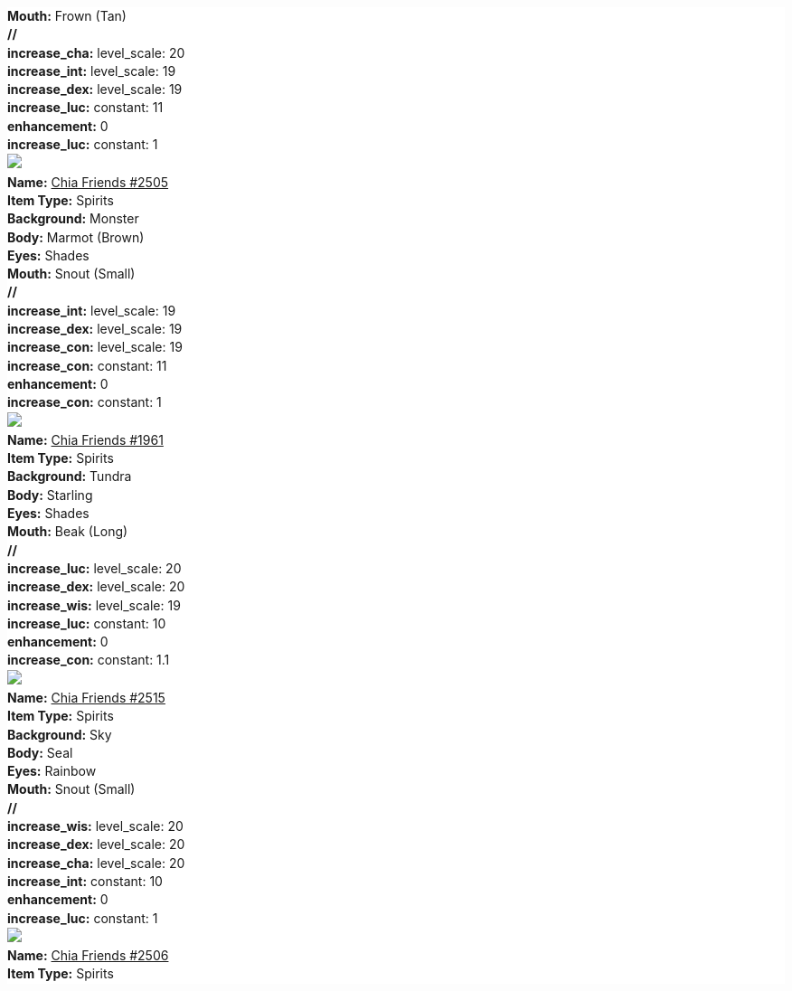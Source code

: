 <div><strong>Mouth:</strong> Frown (Tan)</div>
<div><strong>//</strong></div><div><strong>increase_cha:</strong> level_scale: 20</div>
<div><strong>increase_int:</strong> level_scale: 19</div>
<div><strong>increase_dex:</strong> level_scale: 19</div>
<div><strong>increase_luc:</strong> constant: 11</div>
<div><strong>enhancement:</strong> 0</div>
<div><strong>increase_luc:</strong> constant: 1</div>
</div>
<div class="item_thumbnail">
<a href="https://mintgarden.io/nfts/nft1yw4pvgcjy4v4tx89lfa4awacf43xp5vea2l4xusk2fgsrd6z7ueqkee4gw"><img loading="lazy" src="https://assets.mainnet.mintgarden.io/thumbnails/03e96b1455952c0b87cec35528453e1b48e8ec0f1a1ff35192a8f1a3c5737a01.png"></a>
<div><strong>Name:</strong> <a href="https://mintgarden.io/nfts/nft1yw4pvgcjy4v4tx89lfa4awacf43xp5vea2l4xusk2fgsrd6z7ueqkee4gw">Chia Friends #2505</a></div>
<div><strong>Item Type:</strong> Spirits</div>
<div><strong>Background:</strong> Monster</div>
<div><strong>Body:</strong> Marmot (Brown)</div>
<div><strong>Eyes:</strong> Shades</div>
<div><strong>Mouth:</strong> Snout (Small)</div>
<div><strong>//</strong></div><div><strong>increase_int:</strong> level_scale: 19</div>
<div><strong>increase_dex:</strong> level_scale: 19</div>
<div><strong>increase_con:</strong> level_scale: 19</div>
<div><strong>increase_con:</strong> constant: 11</div>
<div><strong>enhancement:</strong> 0</div>
<div><strong>increase_con:</strong> constant: 1</div>
</div>
<div class="item_thumbnail">
<a href="https://mintgarden.io/nfts/nft1yu3q08ej3atcede9rnt2uas630uam2jtvxyy2mfwgjm3vjp7lu2q6td5c0"><img loading="lazy" src="https://assets.mainnet.mintgarden.io/thumbnails/82ad8bc5832a7e9ae53c8782765bdbbb803d224e5880beb2690d918fd995f96e.png"></a>
<div><strong>Name:</strong> <a href="https://mintgarden.io/nfts/nft1yu3q08ej3atcede9rnt2uas630uam2jtvxyy2mfwgjm3vjp7lu2q6td5c0">Chia Friends #1961</a></div>
<div><strong>Item Type:</strong> Spirits</div>
<div><strong>Background:</strong> Tundra</div>
<div><strong>Body:</strong> Starling</div>
<div><strong>Eyes:</strong> Shades</div>
<div><strong>Mouth:</strong> Beak (Long)</div>
<div><strong>//</strong></div><div><strong>increase_luc:</strong> level_scale: 20</div>
<div><strong>increase_dex:</strong> level_scale: 20</div>
<div><strong>increase_wis:</strong> level_scale: 19</div>
<div><strong>increase_luc:</strong> constant: 10</div>
<div><strong>enhancement:</strong> 0</div>
<div><strong>increase_con:</strong> constant: 1.1</div>
</div>
<div class="item_thumbnail">
<a href="https://mintgarden.io/nfts/nft1km8y8r0g9e3xm0c4cssg9gy75djry8u4wcjq09ujjddlzkp2ppasduhfau"><img loading="lazy" src="https://assets.mainnet.mintgarden.io/thumbnails/d23093a8b9e927de3c008ebd21c75347aa16caaeb88283ace582936ced48472e.png"></a>
<div><strong>Name:</strong> <a href="https://mintgarden.io/nfts/nft1km8y8r0g9e3xm0c4cssg9gy75djry8u4wcjq09ujjddlzkp2ppasduhfau">Chia Friends #2515</a></div>
<div><strong>Item Type:</strong> Spirits</div>
<div><strong>Background:</strong> Sky</div>
<div><strong>Body:</strong> Seal</div>
<div><strong>Eyes:</strong> Rainbow</div>
<div><strong>Mouth:</strong> Snout (Small)</div>
<div><strong>//</strong></div><div><strong>increase_wis:</strong> level_scale: 20</div>
<div><strong>increase_dex:</strong> level_scale: 20</div>
<div><strong>increase_cha:</strong> level_scale: 20</div>
<div><strong>increase_int:</strong> constant: 10</div>
<div><strong>enhancement:</strong> 0</div>
<div><strong>increase_luc:</strong> constant: 1</div>
</div>
<div class="item_thumbnail">
<a href="https://mintgarden.io/nfts/nft129wt9hshvnw6w4mep00y3aruw03en0nev8qwsqgmuaeyx7lhhwxsfe950j"><img loading="lazy" src="https://assets.mainnet.mintgarden.io/thumbnails/556834cd5eb74f1961f8164b9b33289d3c5a61639ad28d5b4ac8ed6adb56accf.png"></a>
<div><strong>Name:</strong> <a href="https://mintgarden.io/nfts/nft129wt9hshvnw6w4mep00y3aruw03en0nev8qwsqgmuaeyx7lhhwxsfe950j">Chia Friends #2506</a></div>
<div><strong>Item Type:</strong> Spirits</div>